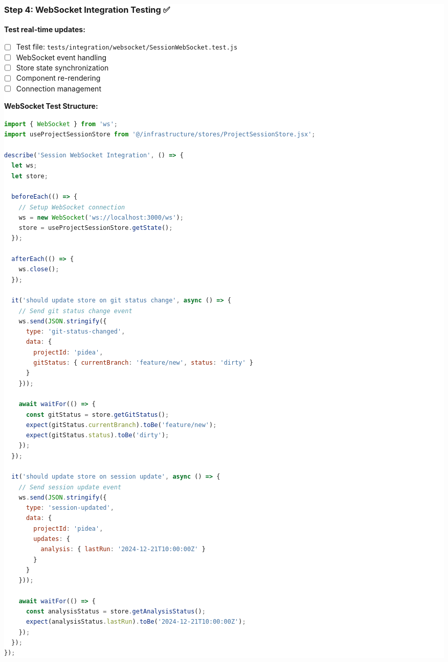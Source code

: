 ### Step 4: WebSocket Integration Testing ✅
**Test real-time updates:**
- [ ] Test file: `tests/integration/websocket/SessionWebSocket.test.js`
- [ ] WebSocket event handling
- [ ] Store state synchronization
- [ ] Component re-rendering
- [ ] Connection management

**WebSocket Test Structure:**
```javascript
import { WebSocket } from 'ws';
import useProjectSessionStore from '@/infrastructure/stores/ProjectSessionStore.jsx';

describe('Session WebSocket Integration', () => {
  let ws;
  let store;

  beforeEach(() => {
    // Setup WebSocket connection
    ws = new WebSocket('ws://localhost:3000/ws');
    store = useProjectSessionStore.getState();
  });

  afterEach(() => {
    ws.close();
  });

  it('should update store on git status change', async () => {
    // Send git status change event
    ws.send(JSON.stringify({
      type: 'git-status-changed',
      data: {
        projectId: 'pidea',
        gitStatus: { currentBranch: 'feature/new', status: 'dirty' }
      }
    }));

    await waitFor(() => {
      const gitStatus = store.getGitStatus();
      expect(gitStatus.currentBranch).toBe('feature/new');
      expect(gitStatus.status).toBe('dirty');
    });
  });

  it('should update store on session update', async () => {
    // Send session update event
    ws.send(JSON.stringify({
      type: 'session-updated',
      data: {
        projectId: 'pidea',
        updates: {
          analysis: { lastRun: '2024-12-21T10:00:00Z' }
        }
      }
    }));

    await waitFor(() => {
      const analysisStatus = store.getAnalysisStatus();
      expect(analysisStatus.lastRun).toBe('2024-12-21T10:00:00Z');
    });
  });
});
```
